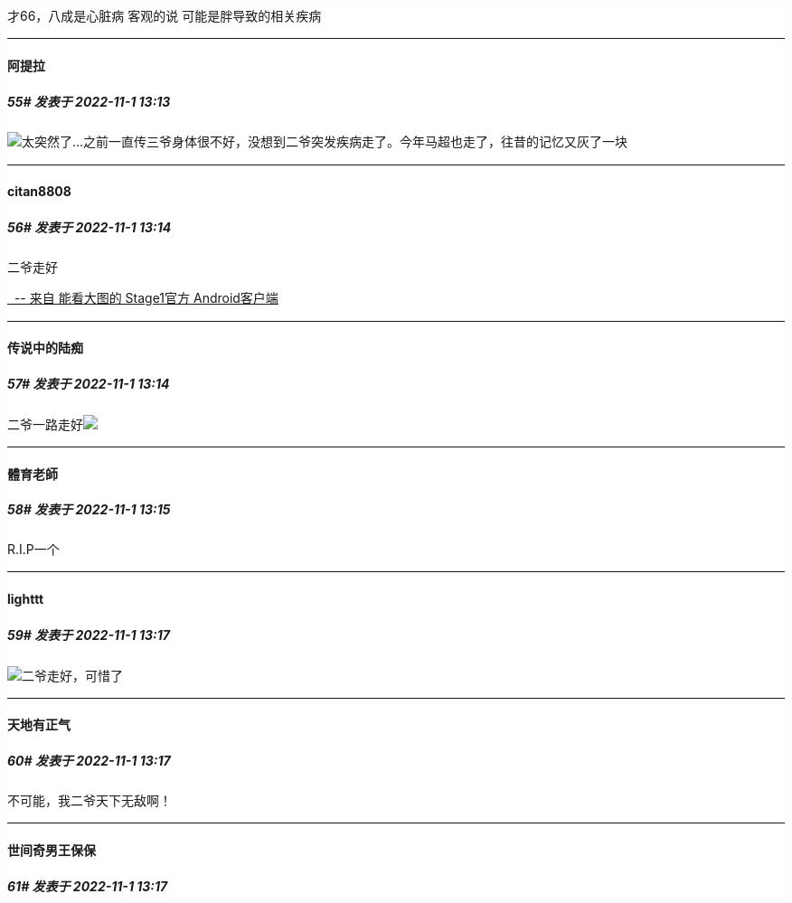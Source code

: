 才66，八成是心脏病</blockquote>
客观的说 可能是胖导致的相关疾病

*****

####  阿提拉  
##### 55#       发表于 2022-11-1 13:13

<img src="https://static.saraba1st.com/image/smiley/face2017/019.png" referrerpolicy="no-referrer">太突然了...之前一直传三爷身体很不好，没想到二爷突发疾病走了。今年马超也走了，往昔的记忆又灰了一块

*****

####  citan8808  
##### 56#       发表于 2022-11-1 13:14

二爷走好

[  -- 来自 能看大图的 Stage1官方 Android客户端](https://www.coolapk.com/apk/140634)

*****

####  传说中的陆痴  
##### 57#       发表于 2022-11-1 13:14

二爷一路走好<img src="https://static.saraba1st.com/image/smiley/face2017/139.png" referrerpolicy="no-referrer">

*****

####  體育老師  
##### 58#       发表于 2022-11-1 13:15

R.I.P一个

*****

####  lighttt  
##### 59#       发表于 2022-11-1 13:17

<img src="https://static.saraba1st.com/image/smiley/face2017/237.gif" referrerpolicy="no-referrer">二爷走好，可惜了

*****

####  天地有正气  
##### 60#       发表于 2022-11-1 13:17

不可能，我二爷天下无敌啊！



*****

####  世间奇男王保保  
##### 61#       发表于 2022-11-1 13:17
